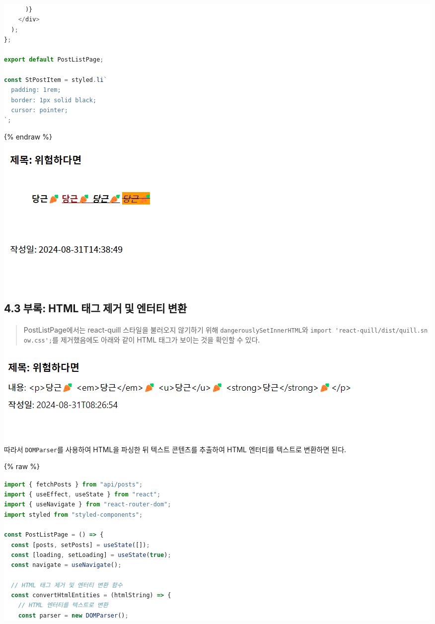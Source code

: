 ```jsx
      )}
    </div>
  );
};

export default PostListPage;

const StPostItem = styled.li`
  padding: 1rem;
  border: 1px solid black;
  cursor: pointer;
`;
```

{% endraw %}

![](/assets/images/2024/2024-08-31-14-39-15.png)

<br><br>

## 4.3 부록: HTML 태그 제거 및 엔터티 변환

> PostListPage에서는 react-quill 스타일을 불러오지 않기하기 위해 `dangerouslySetInnerHTML`와 `import 'react-quill/dist/quill.snow.css';`를 제거했음에도 아래와 같이 HTML 태그가 보이는 것을 확인할 수 있다.

![](/assets/images/2024/2024-08-31-15-25-09.png)

<br>

따라서 `DOMParser`를 사용하여 HTML을 파싱한 뒤 텍스트 콘텐츠를 추출하여 HTML 엔터티를 텍스트로 변환하면 된다.

{% raw %}

```jsx
import { fetchPosts } from "api/posts";
import { useEffect, useState } from "react";
import { useNavigate } from "react-router-dom";
import styled from "styled-components";

const PostListPage = () => {
  const [posts, setPosts] = useState([]);
  const [loading, setLoading] = useState(true);
  const navigate = useNavigate();

  // HTML 태그 제거 및 엔터티 변환 함수
  const convertHtmlEntities = (htmlString) => {
    // HTML 엔터티를 텍스트로 변환
    const parser = new DOMParser();
```